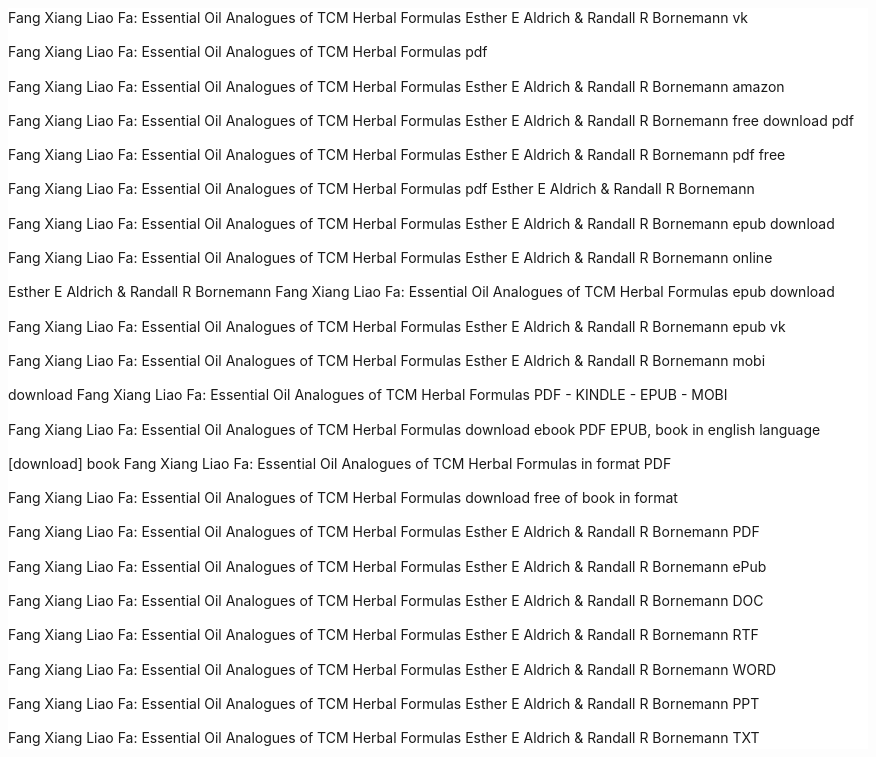 Fang Xiang Liao Fa: Essential Oil Analogues of TCM Herbal Formulas Esther E Aldrich & Randall R Bornemann vk

Fang Xiang Liao Fa: Essential Oil Analogues of TCM Herbal Formulas pdf

Fang Xiang Liao Fa: Essential Oil Analogues of TCM Herbal Formulas Esther E Aldrich & Randall R Bornemann amazon

Fang Xiang Liao Fa: Essential Oil Analogues of TCM Herbal Formulas Esther E Aldrich & Randall R Bornemann free download pdf

Fang Xiang Liao Fa: Essential Oil Analogues of TCM Herbal Formulas Esther E Aldrich & Randall R Bornemann pdf free

Fang Xiang Liao Fa: Essential Oil Analogues of TCM Herbal Formulas pdf Esther E Aldrich & Randall R Bornemann

Fang Xiang Liao Fa: Essential Oil Analogues of TCM Herbal Formulas Esther E Aldrich & Randall R Bornemann epub download

Fang Xiang Liao Fa: Essential Oil Analogues of TCM Herbal Formulas Esther E Aldrich & Randall R Bornemann online

Esther E Aldrich & Randall R Bornemann Fang Xiang Liao Fa: Essential Oil Analogues of TCM Herbal Formulas epub download

Fang Xiang Liao Fa: Essential Oil Analogues of TCM Herbal Formulas Esther E Aldrich & Randall R Bornemann epub vk

Fang Xiang Liao Fa: Essential Oil Analogues of TCM Herbal Formulas Esther E Aldrich & Randall R Bornemann mobi

download Fang Xiang Liao Fa: Essential Oil Analogues of TCM Herbal Formulas PDF - KINDLE - EPUB - MOBI

Fang Xiang Liao Fa: Essential Oil Analogues of TCM Herbal Formulas download ebook PDF EPUB, book in english language

[download] book Fang Xiang Liao Fa: Essential Oil Analogues of TCM Herbal Formulas in format PDF

Fang Xiang Liao Fa: Essential Oil Analogues of TCM Herbal Formulas download free of book in format

Fang Xiang Liao Fa: Essential Oil Analogues of TCM Herbal Formulas Esther E Aldrich & Randall R Bornemann PDF

Fang Xiang Liao Fa: Essential Oil Analogues of TCM Herbal Formulas Esther E Aldrich & Randall R Bornemann ePub

Fang Xiang Liao Fa: Essential Oil Analogues of TCM Herbal Formulas Esther E Aldrich & Randall R Bornemann DOC

Fang Xiang Liao Fa: Essential Oil Analogues of TCM Herbal Formulas Esther E Aldrich & Randall R Bornemann RTF

Fang Xiang Liao Fa: Essential Oil Analogues of TCM Herbal Formulas Esther E Aldrich & Randall R Bornemann WORD

Fang Xiang Liao Fa: Essential Oil Analogues of TCM Herbal Formulas Esther E Aldrich & Randall R Bornemann PPT

Fang Xiang Liao Fa: Essential Oil Analogues of TCM Herbal Formulas Esther E Aldrich & Randall R Bornemann TXT
